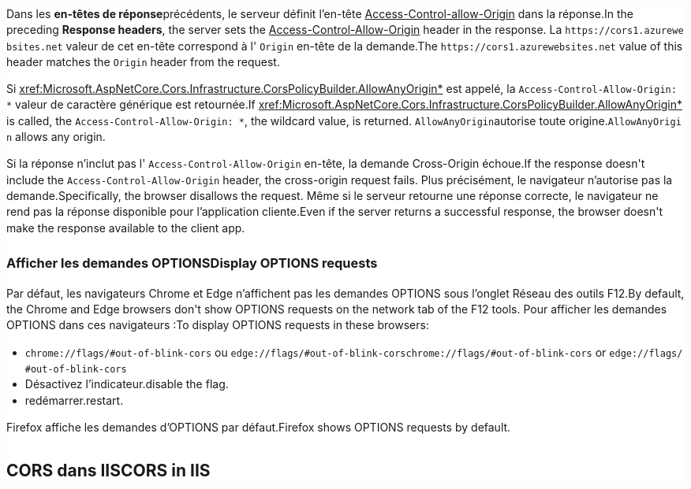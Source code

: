 <span data-ttu-id="7a5d5-339">Dans les **en-têtes de réponse**précédents, le serveur définit l’en-tête [Access-Control-allow-Origin](https://developer.mozilla.org/docs/Web/HTTP/Headers/Access-Control-Allow-Origin) dans la réponse.</span><span class="sxs-lookup"><span data-stu-id="7a5d5-339">In the preceding **Response headers**, the server sets the [Access-Control-Allow-Origin](https://developer.mozilla.org/docs/Web/HTTP/Headers/Access-Control-Allow-Origin) header in the response.</span></span> <span data-ttu-id="7a5d5-340">La `https://cors1.azurewebsites.net` valeur de cet en-tête correspond à l' `Origin` en-tête de la demande.</span><span class="sxs-lookup"><span data-stu-id="7a5d5-340">The `https://cors1.azurewebsites.net` value of this header matches the `Origin` header from the request.</span></span>

<span data-ttu-id="7a5d5-341">Si <xref:Microsoft.AspNetCore.Cors.Infrastructure.CorsPolicyBuilder.AllowAnyOrigin*> est appelé, la `Access-Control-Allow-Origin: *` valeur de caractère générique est retournée.</span><span class="sxs-lookup"><span data-stu-id="7a5d5-341">If <xref:Microsoft.AspNetCore.Cors.Infrastructure.CorsPolicyBuilder.AllowAnyOrigin*> is called, the `Access-Control-Allow-Origin: *`, the wildcard value, is returned.</span></span> <span data-ttu-id="7a5d5-342">`AllowAnyOrigin`autorise toute origine.</span><span class="sxs-lookup"><span data-stu-id="7a5d5-342">`AllowAnyOrigin` allows any origin.</span></span>

<span data-ttu-id="7a5d5-343">Si la réponse n’inclut pas l' `Access-Control-Allow-Origin` en-tête, la demande Cross-Origin échoue.</span><span class="sxs-lookup"><span data-stu-id="7a5d5-343">If the response doesn't include the `Access-Control-Allow-Origin` header, the cross-origin request fails.</span></span> <span data-ttu-id="7a5d5-344">Plus précisément, le navigateur n’autorise pas la demande.</span><span class="sxs-lookup"><span data-stu-id="7a5d5-344">Specifically, the browser disallows the request.</span></span> <span data-ttu-id="7a5d5-345">Même si le serveur retourne une réponse correcte, le navigateur ne rend pas la réponse disponible pour l’application cliente.</span><span class="sxs-lookup"><span data-stu-id="7a5d5-345">Even if the server returns a successful response, the browser doesn't make the response available to the client app.</span></span>

<a name="options"></a>

### <a name="display-options-requests"></a><span data-ttu-id="7a5d5-346">Afficher les demandes OPTIONS</span><span class="sxs-lookup"><span data-stu-id="7a5d5-346">Display OPTIONS requests</span></span>

<span data-ttu-id="7a5d5-347">Par défaut, les navigateurs Chrome et Edge n’affichent pas les demandes OPTIONS sous l’onglet Réseau des outils F12.</span><span class="sxs-lookup"><span data-stu-id="7a5d5-347">By default, the Chrome and Edge browsers don't show OPTIONS requests on the network tab of the F12 tools.</span></span> <span data-ttu-id="7a5d5-348">Pour afficher les demandes OPTIONS dans ces navigateurs :</span><span class="sxs-lookup"><span data-stu-id="7a5d5-348">To display OPTIONS requests in these browsers:</span></span>

* <span data-ttu-id="7a5d5-349">`chrome://flags/#out-of-blink-cors` ou `edge://flags/#out-of-blink-cors`</span><span class="sxs-lookup"><span data-stu-id="7a5d5-349">`chrome://flags/#out-of-blink-cors` or `edge://flags/#out-of-blink-cors`</span></span>
* <span data-ttu-id="7a5d5-350">Désactivez l’indicateur.</span><span class="sxs-lookup"><span data-stu-id="7a5d5-350">disable the flag.</span></span>
* <span data-ttu-id="7a5d5-351">redémarrer.</span><span class="sxs-lookup"><span data-stu-id="7a5d5-351">restart.</span></span>

<span data-ttu-id="7a5d5-352">Firefox affiche les demandes d’OPTIONS par défaut.</span><span class="sxs-lookup"><span data-stu-id="7a5d5-352">Firefox shows OPTIONS requests by default.</span></span>

## <a name="cors-in-iis"></a><span data-ttu-id="7a5d5-353">CORS dans IIS</span><span class="sxs-lookup"><span data-stu-id="7a5d5-353">CORS in IIS</span></span>
